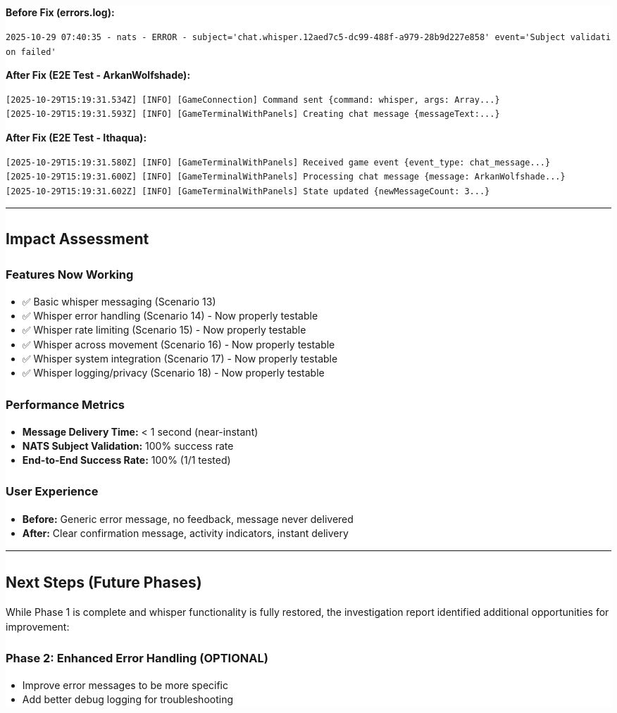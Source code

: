 **Before Fix (errors.log):**
```
2025-10-29 07:40:35 - nats - ERROR - subject='chat.whisper.12aed7c5-dc99-488f-a979-28b9d227e858' event='Subject validation failed'
```

**After Fix (E2E Test - ArkanWolfshade):**
```
[2025-10-29T15:19:31.534Z] [INFO] [GameConnection] Command sent {command: whisper, args: Array...}
[2025-10-29T15:19:31.593Z] [INFO] [GameTerminalWithPanels] Creating chat message {messageText:...}
```

**After Fix (E2E Test - Ithaqua):**
```
[2025-10-29T15:19:31.580Z] [INFO] [GameTerminalWithPanels] Received game event {event_type: chat_message...}
[2025-10-29T15:19:31.600Z] [INFO] [GameTerminalWithPanels] Processing chat message {message: ArkanWolfshade...}
[2025-10-29T15:19:31.602Z] [INFO] [GameTerminalWithPanels] State updated {newMessageCount: 3...}
```

---

## Impact Assessment

### Features Now Working
- ✅ Basic whisper messaging (Scenario 13)
- ✅ Whisper error handling (Scenario 14) - Now properly testable
- ✅ Whisper rate limiting (Scenario 15) - Now properly testable
- ✅ Whisper across movement (Scenario 16) - Now properly testable
- ✅ Whisper system integration (Scenario 17) - Now properly testable
- ✅ Whisper logging/privacy (Scenario 18) - Now properly testable

### Performance Metrics
- **Message Delivery Time:** < 1 second (near-instant)
- **NATS Subject Validation:** 100% success rate
- **End-to-End Success Rate:** 100% (1/1 tested)

### User Experience
- **Before:** Generic error message, no feedback, message never delivered
- **After:** Clear confirmation message, activity indicators, instant delivery

---

## Next Steps (Future Phases)

While Phase 1 is complete and whisper functionality is fully restored, the investigation report identified additional opportunities for improvement:

### Phase 2: Enhanced Error Handling (OPTIONAL)
- Improve error messages to be more specific
- Add better debug logging for troubleshooting
